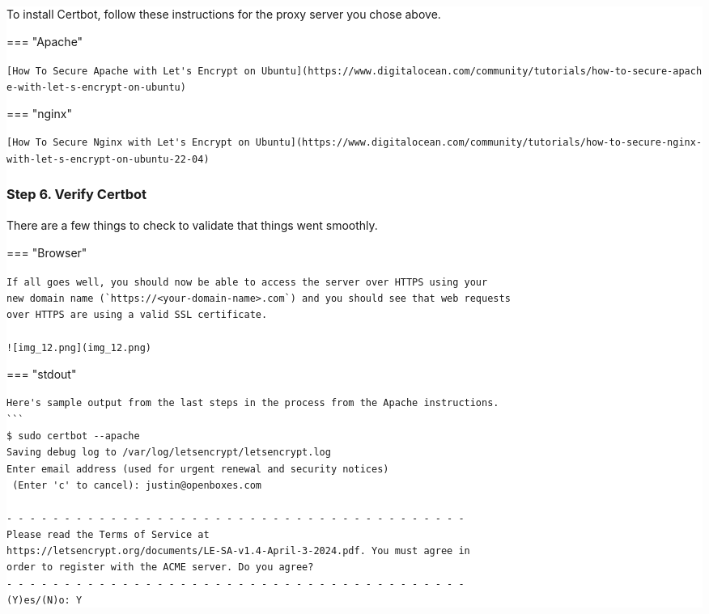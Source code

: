 To install Certbot, follow these instructions for the proxy server you chose above.

=== "Apache"

    [How To Secure Apache with Let's Encrypt on Ubuntu](https://www.digitalocean.com/community/tutorials/how-to-secure-apache-with-let-s-encrypt-on-ubuntu)

=== "nginx"

    [How To Secure Nginx with Let's Encrypt on Ubuntu](https://www.digitalocean.com/community/tutorials/how-to-secure-nginx-with-let-s-encrypt-on-ubuntu-22-04)


### Step 6. Verify Certbot

There are a few things to check to validate that things went smoothly.

=== "Browser"

    If all goes well, you should now be able to access the server over HTTPS using your 
    new domain name (`https://<your-domain-name>.com`) and you should see that web requests 
    over HTTPS are using a valid SSL certificate.
    
    ![img_12.png](img_12.png)

=== "stdout"

    Here's sample output from the last steps in the process from the Apache instructions.
    ```
    $ sudo certbot --apache
    Saving debug log to /var/log/letsencrypt/letsencrypt.log
    Enter email address (used for urgent renewal and security notices)
     (Enter 'c' to cancel): justin@openboxes.com
    
    - - - - - - - - - - - - - - - - - - - - - - - - - - - - - - - - - - - - - - - -
    Please read the Terms of Service at
    https://letsencrypt.org/documents/LE-SA-v1.4-April-3-2024.pdf. You must agree in
    order to register with the ACME server. Do you agree?
    - - - - - - - - - - - - - - - - - - - - - - - - - - - - - - - - - - - - - - - -
    (Y)es/(N)o: Y
    
